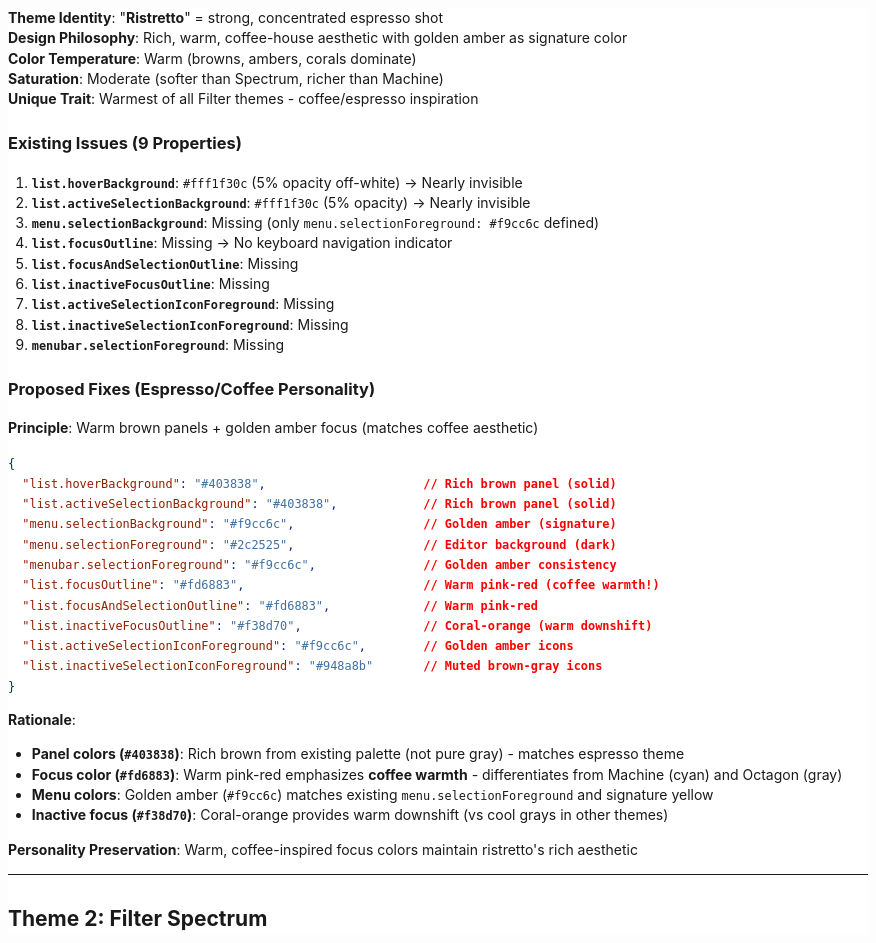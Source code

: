 **Theme Identity**: "**Ristretto**" = strong, concentrated espresso shot  
**Design Philosophy**: Rich, warm, coffee-house aesthetic with golden amber as signature color  
**Color Temperature**: Warm (browns, ambers, corals dominate)  
**Saturation**: Moderate (softer than Spectrum, richer than Machine)  
**Unique Trait**: Warmest of all Filter themes - coffee/espresso inspiration

### Existing Issues (9 Properties)

1. **`list.hoverBackground`**: `#fff1f30c` (5% opacity off-white) → Nearly invisible
2. **`list.activeSelectionBackground`**: `#fff1f30c` (5% opacity) → Nearly invisible
3. **`menu.selectionBackground`**: Missing (only `menu.selectionForeground: #f9cc6c` defined)
4. **`list.focusOutline`**: Missing → No keyboard navigation indicator
5. **`list.focusAndSelectionOutline`**: Missing
6. **`list.inactiveFocusOutline`**: Missing
7. **`list.activeSelectionIconForeground`**: Missing
8. **`list.inactiveSelectionIconForeground`**: Missing
9. **`menubar.selectionForeground`**: Missing

### Proposed Fixes (Espresso/Coffee Personality)

**Principle**: Warm brown panels + golden amber focus (matches coffee aesthetic)

```json
{
  "list.hoverBackground": "#403838",                      // Rich brown panel (solid)
  "list.activeSelectionBackground": "#403838",            // Rich brown panel (solid)
  "menu.selectionBackground": "#f9cc6c",                  // Golden amber (signature)
  "menu.selectionForeground": "#2c2525",                  // Editor background (dark)
  "menubar.selectionForeground": "#f9cc6c",               // Golden amber consistency
  "list.focusOutline": "#fd6883",                         // Warm pink-red (coffee warmth!)
  "list.focusAndSelectionOutline": "#fd6883",             // Warm pink-red
  "list.inactiveFocusOutline": "#f38d70",                 // Coral-orange (warm downshift)
  "list.activeSelectionIconForeground": "#f9cc6c",        // Golden amber icons
  "list.inactiveSelectionIconForeground": "#948a8b"       // Muted brown-gray icons
}
```

**Rationale**:
- **Panel colors (`#403838`)**: Rich brown from existing palette (not pure gray) - matches espresso theme
- **Focus color (`#fd6883`)**: Warm pink-red emphasizes **coffee warmth** - differentiates from Machine (cyan) and Octagon (gray)
- **Menu colors**: Golden amber (`#f9cc6c`) matches existing `menu.selectionForeground` and signature yellow
- **Inactive focus (`#f38d70`)**: Coral-orange provides warm downshift (vs cool grays in other themes)

**Personality Preservation**: Warm, coffee-inspired focus colors maintain ristretto's rich aesthetic

---

## Theme 2: Filter Spectrum
